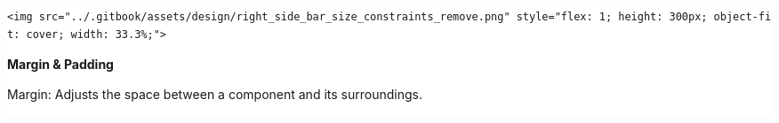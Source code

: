     <img src="../.gitbook/assets/design/right_side_bar_size_constraints_remove.png" style="flex: 1; height: 300px; object-fit: cover; width: 33.3%;">
</div>

**Margin & Padding**

Margin: Adjusts the space between a component and its surroundings.
<div style="display: flex; justify-content: space-between; align-items: stretch; gap: 10px;">